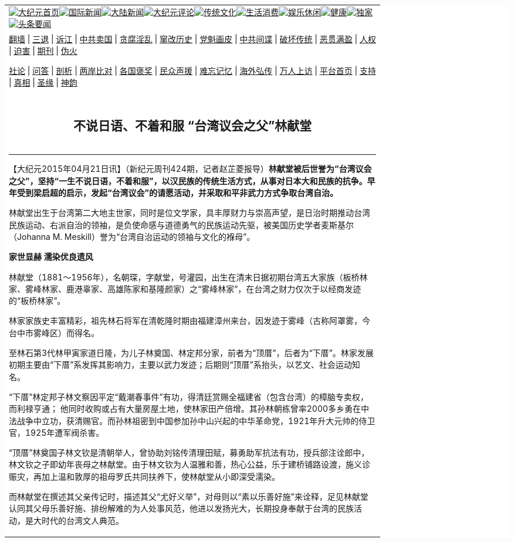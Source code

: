 <a name="1" id="1" target="_blank"></a><span id="1"></span>
<table align=center border="0"><tr><td colspan="2" VALIGN=TOP><a href="https://github.com/19920513/djy/blob/master/gb/nf1351518.md#1"><img src="https://raw.githubusercontent.com/19920513/www/master/t/djy/1.jpg" title="大纪元首页" alt="大纪元首页"></a><a href="https://github.com/19920513/djy/blob/master/gb/n24hr.md#1"><img src="https://raw.githubusercontent.com/19920513/www/master/t/djy/3.jpg" title="国际新闻" alt="国际新闻"></a><a href="https://github.com/19920513/djy/blob/master/gb/nsc413.md#1"><img src="https://raw.githubusercontent.com/19920513/www/master/t/djy/4.jpg" title="大陆新闻" alt="大陆新闻"></a><a href="https://github.com/19920513/djy/blob/master/gb/news392.md#1"><img src="https://raw.githubusercontent.com/19920513/www/master/t/djy/5.jpg" title="大纪元评论" alt="大纪元评论"></a><a href="https://github.com/19920513/djy/blob/master/gb/news2007.md#1"><img src="https://raw.githubusercontent.com/19920513/www/master/t/djy/6.jpg" title="传统文化" alt="传统文化"></a><a href="https://github.com/19920513/djy/blob/master/gb/news2008.md#1"><img src="https://raw.githubusercontent.com/19920513/www/master/t/djy/7.jpg" title="生活消费" alt="生活消费"></a><a href="https://github.com/19920513/djy/blob/master/gb/ncyule.md#1"><img src="https://raw.githubusercontent.com/19920513/www/master/t/djy/8.jpg" title="娱乐休闲" alt="娱乐休闲"></a><a href="https://github.com/19920513/djy/blob/master/gb/nsc1002.md#1"><img src="https://raw.githubusercontent.com/19920513/www/master/t/djy/9.jpg" title="健康" alt="健康"></a><a href="https://github.com/19920513/djy/blob/master/gb/nf6092.md#1"><img src="https://raw.githubusercontent.com/19920513/www/master/t/djy/10a.jpg" title="独家" alt="独家"></a><a href="https://github.com/19920513/djy/blob/master/gb/nf4514.md#1"><img src="https://raw.githubusercontent.com/19920513/www/master/t/djy/12a.jpg" title="头条要闻" alt="头条要闻"></a></td></tr>
<tr><td colspan="2" VALIGN=TOP><a target="_blank" href="https://github.com/19920513/www/blob/master/README.md?zsrh#1">翻墙</a> | <a target="_blank" href="https://github.com/19920513/djy/blob/master/gb/nf5657.md#1">三退</a> | <a target="_blank" href="https://github.com/19920513/djy/blob/master/gb/nf6124.md#1">诉江</a> | <a target="_blank" href="https://github.com/19920513/djy/blob/master/gb/nf1176117.md#1">中共卖国</a> | <a target="_blank" href="https://github.com/19920513/djy/blob/master/gb/nf5773.md#1">贪腐淫乱</a> | <a target="_blank" href="https://github.com/19920513/djy/blob/master/gb/nf1176115.md#1">窜改历史</a> | <a target="_blank" href="https://github.com/19920513/djy/blob/master/gb/nf1176107.md#1">党魁画皮</a> | <a target="_blank" href="https://github.com/19920513/djy/blob/master/gb/nf1320400.md#1">中共间谍</a> | <a target="_blank" href="https://github.com/19920513/djy/blob/master/gb/nf1176114.md#1">破坏传统</a> | <a target="_blank" href="https://github.com/19920513/ntdtv/blob/master/gb/prog447_1.md#1">恶贯满盈</a> | <a target="_blank" href="https://github.com/19920513/djy/blob/master/gb/ncid278.md#1">人权</a> | <a target="_blank" href="https://github.com/19920513/djy/blob/master/gb/nf1176111.md#1">迫害</a> | <a target="_blank" href="https://gitlab.com/szzdlab/mh-qikan/blob/master/README.md#1">期刊</a> | <a target="_blank" href="https://github.com/19920513/djy/blob/master/gb/nf5562.md#1">伪火</a></p><p><a target="_blank" href="https://github.com/19920513/djy/blob/master/gb/9p.md#1">社论</a> | <a target="_blank" href="https://github.com/19920513/djy/blob/master/gb/nf4378.md#1">问答</a> | <a target="_blank" href="https://github.com/19920513/djy/blob/master/gb/nf5792.md#1">剖析</a> | <a target="_blank" href="https://github.com/19920513/djy/blob/master/gb/nf5735.md#1">两岸比对</a> | <a target="_blank" href="https://github.com/19920513/djy/blob/master/gb/nf6119.md#1">各国褒奖</a> | <a target="_blank" href="https://github.com/19920513/djy/blob/master/gb/nf6120.md#1">民众声援</a> | <a target="_blank" href="https://github.com/19920513/djy/blob/master/gb/nf1188594.md#1">难忘记忆</a> | <a target="_blank" href="https://github.com/19920513/djy/blob/master/gb/nf3180.md#1">海外弘传</a> | <a target="_blank" href="https://github.com/19920513/djy/blob/master/gb/nf5410.md#1">万人上访</a> | <a target="_blank" href="https://github.com/19920513/www/blob/master/README.md?zsrh#1">平台首页</a> | <a target="_blank" href="https://github.com/19920513/djy/blob/master/gb/nf4386.md#1">支持</a> | <a target="_blank" href="https://github.com/19920513/djy/blob/master/gb/nf4389.md#1">真相</a> | <a target="_blank" href="https://github.com/19920513/djy/blob/master/gb/nf5790.md#1">圣缘</a> | <a target="_blank" href="https://github.com/19920513/djy/blob/master/gb/nf4786.md#1">神韵</a></td></tr>
<tr><td VALIGN=TOP width="626"><h2 align=center>不说日语、不着和服 “台湾议会之父”林献堂</h2>
<h6></h6>
<hr>
<p>【大纪元2015年04月21日讯】（新纪元周刊424期，记者赵芷菱报导）<b><ahref="https://github.com/19920513/djy/blob/master/gb/tag/%E6%9E%97%E7%8C%AE%E5%A0%82.md#1">林献堂</a>被后世誉为“台湾议会之父”，坚持“一生不说日语，不着和服”，以汉民族的传统生活方式，从事对日本大和民族的抗争。早年受到<ahref="https://github.com/19920513/djy/blob/master/gb/tag/%E6%A2%81%E5%90%AF%E8%B6%85.md#1">梁启超</a>的启示，发起“台湾议会”的请愿活动，并采取和平非武力方式争取台湾自治。</b></p>
<p><ahref="https://github.com/19920513/djy/blob/master/gb/tag/%E6%9E%97%E7%8C%AE%E5%A0%82.md#1">林献堂</a>出生于台湾第二大地主世家，同时是位文学家，具丰厚财力与崇高声望，是日治时期推动台湾民族运动、右派自治的领袖，是负使命感与道德勇气的民族运动先驱，被美国历史学者麦斯基尔（Johanna M. Meskill）誉为“台湾自治运动的领袖与文化的褓母”。</p>
<p><b>家世显赫 濡染优良遗风</b></p>
<p>林献堂（1881～1956年），名朝琛，字献堂，号灌园，出生在清末日据初期台湾五大家族（板桥林家、雾峰林家、鹿港辜家、高雄陈家和基隆颜家）之“雾峰林家”，在台湾之财力仅次于以经商发迹的“板桥林家”。</p>
<p>林家家族史丰富精彩，祖先林石将军在清乾隆时期由福建漳州来台，因发迹于雾峰（古称阿罩雾，今台中市雾峰区）而得名。</p>
<p>至林石第3代林甲寅家道日隆，为儿子林奠国、林定邦分家，前者为“顶厝”，后者为“下厝”。林家发展初期主要由“下厝”系发挥其影响力，主要以武力发迹；后期则“顶厝”系抬头，以艺文、社会运动知名。</p>
<p>“下厝”林定邦子林文察因平定“戴潮春事件”有功，得清廷赏赐全福建省（包含台湾）的樟脑专卖权，而利禄亨通； 他同时收购或占有大量房屋土地，使林家田产倍增。其孙林朝栋曾率2000多乡勇在中法战争中立功，获清赐官。而孙林祖密到中国参加孙中山兴起的中华革命党，1921年升大元帅的侍卫官，1925年遭军阀杀害。</p>
<p>“顶厝”林奠国子林文钦是清朝举人，曾协助刘铭传清理田赋，募勇助军抗法有功，授兵部注诠郎中，林文钦之子即幼年丧母之林献堂。由于林文钦为人温雅和善，热心公益，乐于建桥铺路设渡，施义诊赈灾，再加上温和敦厚的祖母罗氏共同扶养下，使林献堂从小即深受濡染。</p>
<p>而林献堂在撰述其父亲传记时，描述其父“尤好义举”，对母则以“素以乐善好施”来诠释，足见林献堂认同其父母乐善好施、排纷解难的为人处事风范，他进以发扬光大，长期投身奉献于台湾的民族活动，是大时代的台湾文人典范。</p>